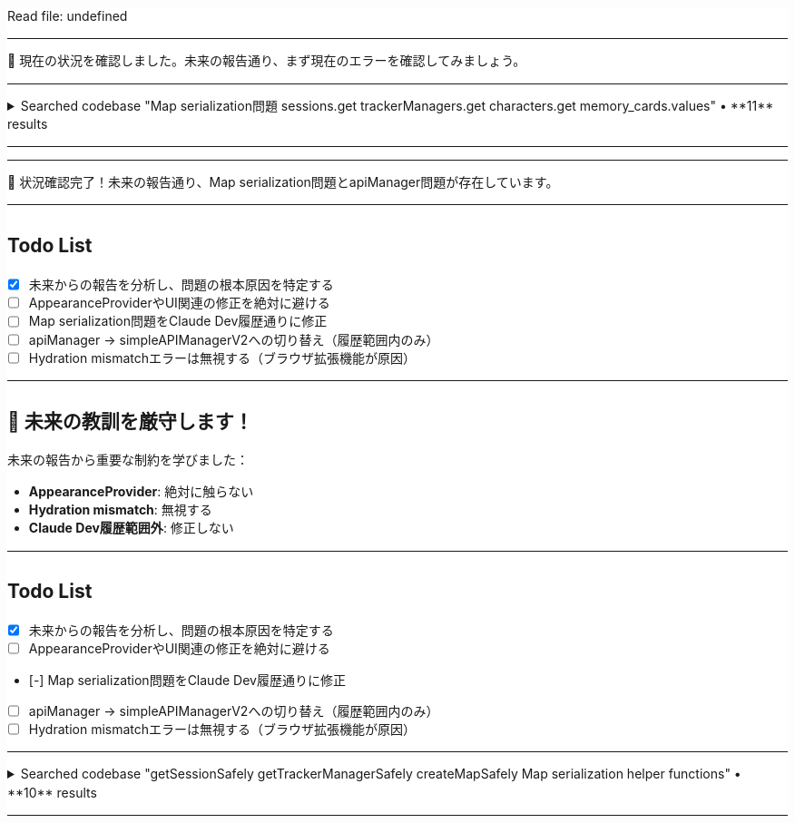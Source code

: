 
Read file: undefined

---

🎯 現在の状況を確認しました。未来の報告通り、まず現在のエラーを確認してみましょう。

---

<details><summary>Searched codebase "Map serialization問題 sessions.get trackerManagers.get characters.get memory_cards.values" • **11** results</summary></details>

---



---

🎯 状況確認完了！未来の報告通り、Map serialization問題とapiManager問題が存在しています。

---

## Todo List

- [x] 未来からの報告を分析し、問題の根本原因を特定する
- [ ] AppearanceProviderやUI関連の修正を絶対に避ける
- [ ] Map serialization問題をClaude Dev履歴通りに修正
- [ ] apiManager → simpleAPIManagerV2への切り替え（履歴範囲内のみ）
- [ ] Hydration mismatchエラーは無視する（ブラウザ拡張機能が原因）

---

## 🚨 **未来の教訓を厳守します！**

未来の報告から重要な制約を学びました：
- **AppearanceProvider**: 絶対に触らない
- **Hydration mismatch**: 無視する
- **Claude Dev履歴範囲外**: 修正しない

---

## Todo List

- [x] 未来からの報告を分析し、問題の根本原因を特定する
- [ ] AppearanceProviderやUI関連の修正を絶対に避ける
- [-] Map serialization問題をClaude Dev履歴通りに修正
- [ ] apiManager → simpleAPIManagerV2への切り替え（履歴範囲内のみ）
- [ ] Hydration mismatchエラーは無視する（ブラウザ拡張機能が原因）

---

<details><summary>Searched codebase "getSessionSafely getTrackerManagerSafely createMapSafely Map serialization helper functions" • **10** results</summary></details>

---
